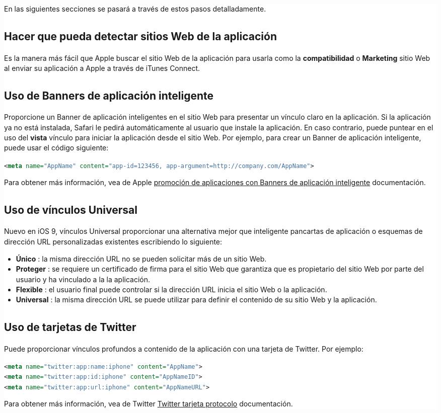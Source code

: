 En las siguientes secciones se pasará a través de estos pasos detalladamente.

## <a name="make-your-apps-website-discoverable"></a>Hacer que pueda detectar sitios Web de la aplicación

Es la manera más fácil que Apple buscar el sitio Web de la aplicación para usarla como la **compatibilidad** o **Marketing** sitio Web al enviar su aplicación a Apple a través de iTunes Connect.

## <a name="using-smart-app-banners"></a>Uso de Banners de aplicación inteligente

Proporcione un Banner de aplicación inteligentes en el sitio Web para presentar un vínculo claro en la aplicación. Si la aplicación ya no está instalada, Safari le pedirá automáticamente al usuario que instale la aplicación. En caso contrario, puede puntear en el uso del **vista** vínculo para iniciar la aplicación desde el sitio Web. Por ejemplo, para crear un Banner de aplicación inteligente, puede usar el código siguiente:

```xml
<meta name="AppName" content="app-id=123456, app-argument=http://company.com/AppName">
```

Para obtener más información, vea de Apple [promoción de aplicaciones con Banners de aplicación inteligente](https://developer.apple.com/library/ios/documentation/AppleApplications/Reference/SafariWebContent/PromotingAppswithAppBanners/PromotingAppswithAppBanners.html) documentación.

## <a name="using-universal-links"></a>Uso de vínculos Universal

Nuevo en iOS 9, vínculos Universal proporcionar una alternativa mejor que inteligente pancartas de aplicación o esquemas de dirección URL personalizadas existentes escribiendo lo siguiente:

- **Único** : la misma dirección URL no se pueden solicitar más de un sitio Web.
- **Proteger** : se requiere un certificado de firma para el sitio Web que garantiza que es propietario del sitio Web por parte del usuario y ha vinculado a la la aplicación.
- **Flexible** : el usuario final puede controlar si la dirección URL inicia el sitio Web o la aplicación.
- **Universal** : la misma dirección URL se puede utilizar para definir el contenido de su sitio Web y la aplicación.

## <a name="using-twitter-cards"></a>Uso de tarjetas de Twitter

Puede proporcionar vínculos profundos a contenido de la aplicación con una tarjeta de Twitter. Por ejemplo:

```xml
<meta name="twitter:app:name:iphone" content="AppName">
<meta name="twitter:app:id:iphone" content="AppNameID">
<meta name="twitter:app:url:iphone" content="AppNameURL">
```

Para obtener más información, vea de Twitter [Twitter tarjeta protocolo](http://dev.twitter.com/cards/mobile) documentación.
